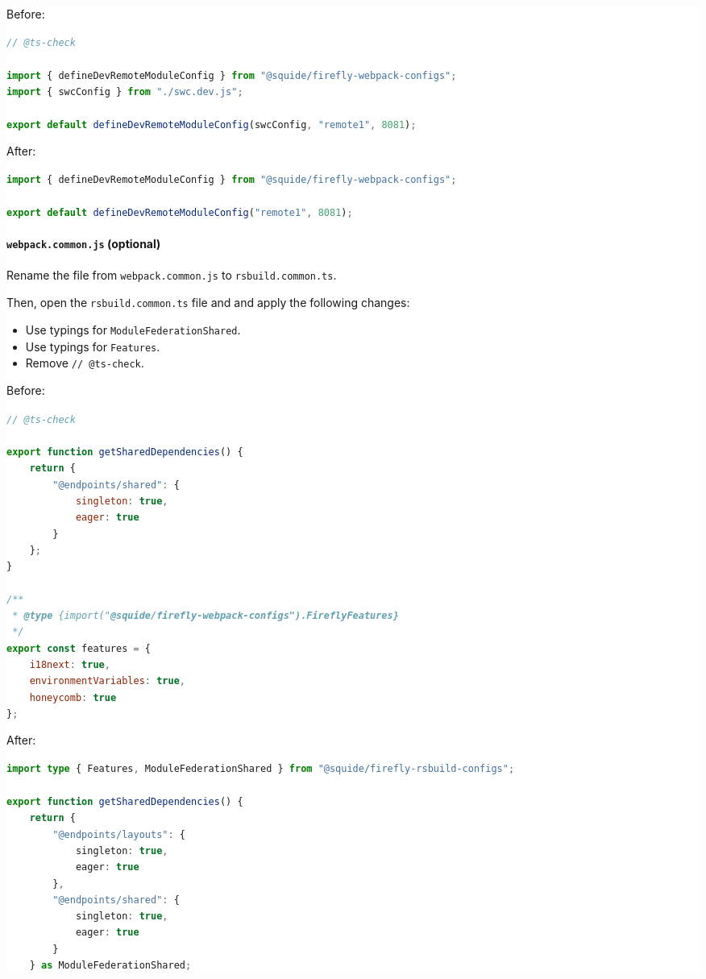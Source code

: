 Before:

```js webpack.dev.js
// @ts-check

import { defineDevRemoteModuleConfig } from "@squide/firefly-webpack-configs";
import { swcConfig } from "./swc.dev.js";

export default defineDevRemoteModuleConfig(swcConfig, "remote1", 8081);
```

After:

```ts rsbuild.dev.ts
import { defineDevRemoteModuleConfig } from "@squide/firefly-webpack-configs";

export default defineDevRemoteModuleConfig("remote1", 8081);
```

#### `webpack.common.js` (optional)

Rename the file from `webpack.common.js` to `rsbuild.common.ts`.

Then, open the `rsbuild.common.ts` file and and apply the following changes:

- Use typings for `ModuleFederationShared`.
- Use typings for `Features`.
- Remove `// @ts-check`.

Before:

```js webpack.common.js
// @ts-check

export function getSharedDependencies() {
    return {
        "@endpoints/shared": {
            singleton: true,
            eager: true
        }
    };
}

/**
 * @type {import("@squide/firefly-webpack-configs").FireflyFeatures}
 */
export const features = {
    i18next: true,
    environmentVariables: true,
    honeycomb: true
};
```

After:

```ts rsbuild.common.ts
import type { Features, ModuleFederationShared } from "@squide/firefly-rsbuild-configs";

export function getSharedDependencies() {
    return {
        "@endpoints/layouts": {
            singleton: true,
            eager: true
        },
        "@endpoints/shared": {
            singleton: true,
            eager: true
        }
    } as ModuleFederationShared;
```